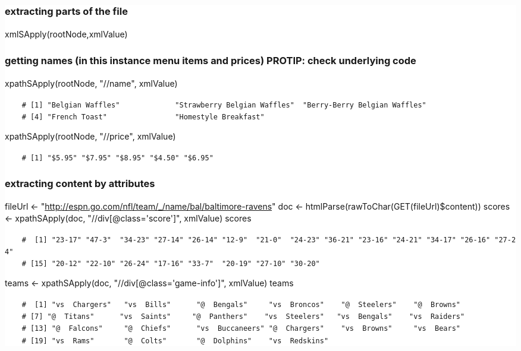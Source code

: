 ### extracting parts of the file
xmlSApply(rootNode,xmlValue)

### getting names (in this instance menu items and prices) PROTIP: check underlying code
xpathSApply(rootNode, "//name", xmlValue)

        # [1] "Belgian Waffles"             "Strawberry Belgian Waffles"  "Berry-Berry Belgian Waffles"
        # [4] "French Toast"                "Homestyle Breakfast"

xpathSApply(rootNode, "//price", xmlValue)

        # [1] "$5.95" "$7.95" "$8.95" "$4.50" "$6.95"

### extracting content by attributes

fileUrl <- "http://espn.go.com/nfl/team/_/name/bal/baltimore-ravens"
doc <- htmlParse(rawToChar(GET(fileUrl)$content))
scores <- xpathSApply(doc, "//div[@class='score']", xmlValue)
scores

        #  [1] "23-17" "47-3"  "34-23" "27-14" "26-14" "12-9"  "21-0"  "24-23" "36-21" "23-16" "24-21" "34-17" "26-16" "27-24"
        # [15] "20-12" "22-10" "26-24" "17-16" "33-7"  "20-19" "27-10" "30-20"

teams <- xpathSApply(doc, "//div[@class='game-info']", xmlValue)
teams

        #  [1] "vs  Chargers"   "vs  Bills"      "@  Bengals"     "vs  Broncos"    "@  Steelers"    "@  Browns"     
        # [7] "@  Titans"      "vs  Saints"     "@  Panthers"    "vs  Steelers"   "vs  Bengals"    "vs  Raiders"   
        # [13] "@  Falcons"     "@  Chiefs"      "vs  Buccaneers" "@  Chargers"    "vs  Browns"     "vs  Bears"     
        # [19] "vs  Rams"       "@  Colts"       "@  Dolphins"    "vs  Redskins"  
